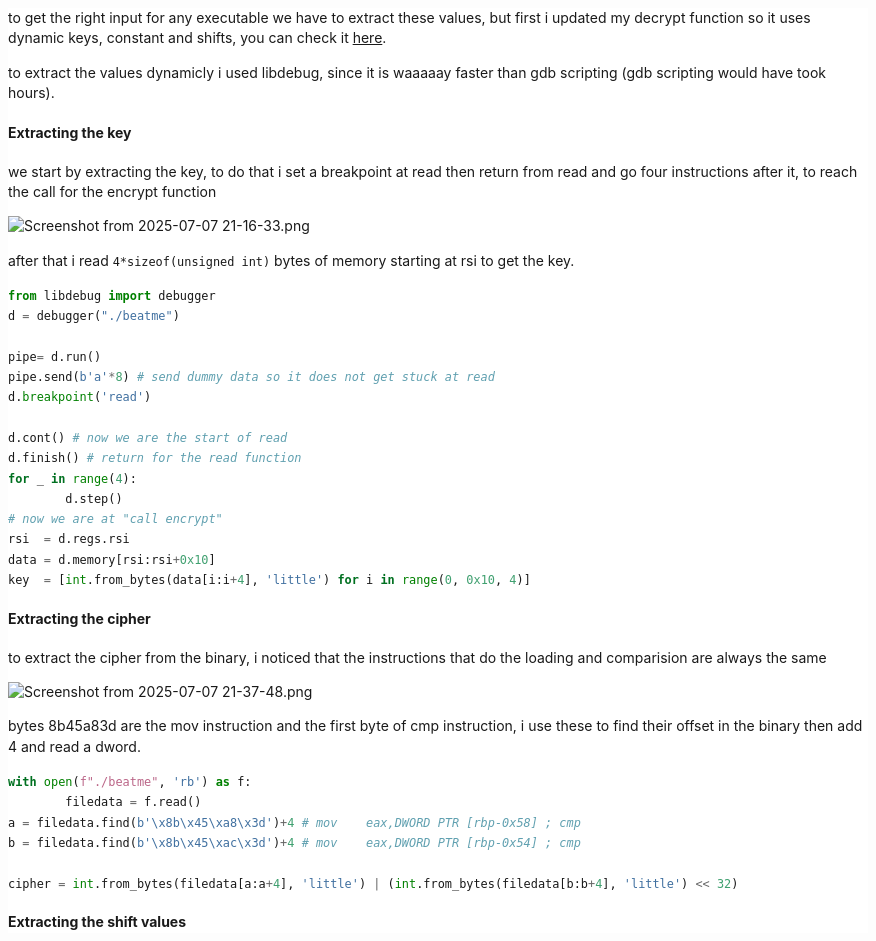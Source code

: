to get the right input for any executable we have to extract these values, but first i updated my decrypt function so it uses dynamic keys, constant and shifts, you can check it [here](/r3ctf-r3loads/dynamic-decrypt.c).

to extract the values dynamicly i used libdebug, since it is waaaaay faster than gdb scripting (gdb scripting would have took hours).

#### Extracting the key

we start by extracting the key, to do that i set a breakpoint at read then return from read and go four instructions after it, to reach the call for the encrypt function

![Screenshot from 2025-07-07 21-16-33.png](/r3ctf-r3loads/Screenshot_from_2025-07-07_21-16-33.png)

after that i read `4*sizeof(unsigned int)` bytes of memory starting at rsi to get the key.

```python
from libdebug import debugger
d = debugger("./beatme")

pipe= d.run()
pipe.send(b'a'*8) # send dummy data so it does not get stuck at read
d.breakpoint('read')

d.cont() # now we are the start of read
d.finish() # return for the read function
for _ in range(4):
		d.step()
# now we are at "call encrypt"
rsi  = d.regs.rsi
data = d.memory[rsi:rsi+0x10]
key  = [int.from_bytes(data[i:i+4], 'little') for i in range(0, 0x10, 4)] 
```

#### Extracting the cipher
to extract the cipher from the binary, i noticed that the instructions that do the loading and  comparision are always the same

![Screenshot from 2025-07-07 21-37-48.png](/r3ctf-r3loads/Screenshot_from_2025-07-07_21-37-48.png)

bytes 8b45a83d are the mov instruction and the first byte of cmp instruction, i use these to find their offset in the binary then add 4 and read a dword.

```python
with open(f"./beatme", 'rb') as f:
        filedata = f.read()
a = filedata.find(b'\x8b\x45\xa8\x3d')+4 # mov    eax,DWORD PTR [rbp-0x58] ; cmp
b = filedata.find(b'\x8b\x45\xac\x3d')+4 # mov    eax,DWORD PTR [rbp-0x54] ; cmp

cipher = int.from_bytes(filedata[a:a+4], 'little') | (int.from_bytes(filedata[b:b+4], 'little') << 32)
```

#### Extracting the shift values
